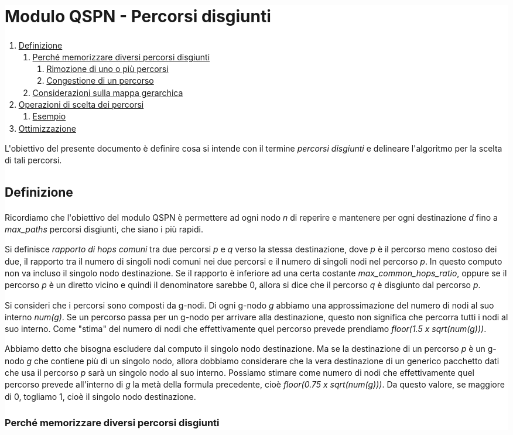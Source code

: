 # Modulo QSPN - Percorsi disgiunti

1.  [Definizione](#Definizione)
    1.  [Perché memorizzare diversi percorsi disgiunti](#Perche_memorizzare)
        1.  [Rimozione di uno o più percorsi](#Perche_memorizzare_Rimozione)
        1.  [Congestione di un percorso](#Perche_memorizzare_Congestione)
    1.  [Considerazioni sulla mappa gerarchica](#Mappa_gerarchica)
1.  [Operazioni di scelta dei percorsi](#Operazioni_scelta_percorsi)
    1.  [Esempio](#Esempio)
1.  [Ottimizzazione](#Ottimizzazione)

L'obiettivo del presente documento è definire cosa si intende con il termine *percorsi disgiunti* e delineare
l'algoritmo per la scelta di tali percorsi.

## <a name="Definizione"></a>Definizione

Ricordiamo che l'obiettivo del modulo QSPN è permettere ad ogni nodo *n* di reperire e mantenere per ogni
destinazione *d* fino a *max_paths* percorsi disgiunti, che siano i più rapidi.

Si definisce *rapporto di hops comuni* tra due percorsi *p* e *q* verso la stessa destinazione, dove *p* è il
percorso meno costoso dei due, il rapporto tra il numero di singoli nodi comuni nei due percorsi e il numero di
singoli nodi nel percorso *p*. In questo computo non va incluso il singolo nodo destinazione. Se il rapporto è
inferiore ad una certa costante *max_common_hops_ratio*, oppure se il percorso *p* è un diretto vicino e quindi
il denominatore sarebbe 0, allora si dice che il percorso *q* è disgiunto dal percorso *p*.

Si consideri che i percorsi sono composti da g-nodi. Di ogni g-nodo *g* abbiamo una approssimazione del numero
di nodi al suo interno *num(g)*. Se un percorso passa per un g-nodo per arrivare alla destinazione, questo non
significa che percorra tutti i nodi al suo interno. Come "stima" del numero di nodi che effettivamente quel percorso
prevede prendiamo *floor(1.5 x sqrt(num(g)))*.

Abbiamo detto che bisogna escludere dal computo il singolo nodo destinazione. Ma se la destinazione di un percorso
*p* è un g-nodo *g* che contiene più di un singolo nodo, allora dobbiamo considerare che la vera destinazione di un
generico pacchetto dati che usa il percorso *p* sarà un singolo nodo al suo interno. Possiamo stimare come numero di
nodi che effettivamente quel percorso prevede all'interno di *g* la metà della formula precedente,
cioè *floor(0.75 x sqrt(num(g)))*. Da questo valore, se maggiore di 0, togliamo 1, cioè il singolo nodo destinazione.

### <a name="Perche_memorizzare"></a>Perché memorizzare diversi percorsi disgiunti
